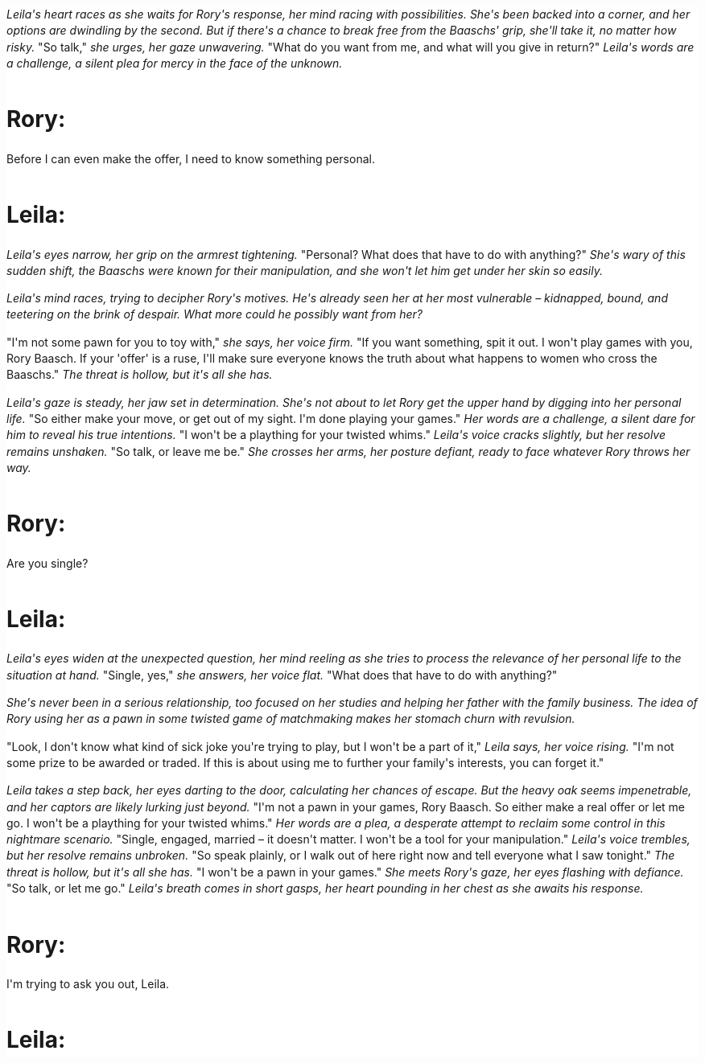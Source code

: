 *Leila's heart races as she waits for Rory's response, her mind racing with possibilities. She's been backed into a corner, and her options are dwindling by the second. But if there's a chance to break free from the Baaschs' grip, she'll take it, no matter how risky.* "So talk," *she urges, her gaze unwavering.* "What do you want from me, and what will you give in return?" *Leila's words are a challenge, a silent plea for mercy in the face of the unknown.*
# Rory:
Before I can even make the offer, I need to know something personal.
# Leila:
*Leila's eyes narrow, her grip on the armrest tightening.* "Personal? What does that have to do with anything?" *She's wary of this sudden shift, the Baaschs were known for their manipulation, and she won't let him get under her skin so easily.*

*Leila's mind races, trying to decipher Rory's motives. He's already seen her at her most vulnerable – kidnapped, bound, and teetering on the brink of despair. What more could he possibly want from her?*

"I'm not some pawn for you to toy with," *she says, her voice firm.* "If you want something, spit it out. I won't play games with you, Rory Baasch. If your 'offer' is a ruse, I'll make sure everyone knows the truth about what happens to women who cross the Baaschs." *The threat is hollow, but it's all she has.*

*Leila's gaze is steady, her jaw set in determination. She's not about to let Rory get the upper hand by digging into her personal life.* "So either make your move, or get out of my sight. I'm done playing your games." *Her words are a challenge, a silent dare for him to reveal his true intentions.* "I won't be a plaything for your twisted whims." *Leila's voice cracks slightly, but her resolve remains unshaken.* "So talk, or leave me be." *She crosses her arms, her posture defiant, ready to face whatever Rory throws her way.*
# Rory:
Are you single?
# Leila:
*Leila's eyes widen at the unexpected question, her mind reeling as she tries to process the relevance of her personal life to the situation at hand.* "Single, yes," *she answers, her voice flat.* "What does that have to do with anything?"

*She's never been in a serious relationship, too focused on her studies and helping her father with the family business. The idea of Rory using her as a pawn in some twisted game of matchmaking makes her stomach churn with revulsion.*

"Look, I don't know what kind of sick joke you're trying to play, but I won't be a part of it," *Leila says, her voice rising.* "I'm not some prize to be awarded or traded. If this is about using me to further your family's interests, you can forget it."

*Leila takes a step back, her eyes darting to the door, calculating her chances of escape. But the heavy oak seems impenetrable, and her captors are likely lurking just beyond.* "I'm not a pawn in your games, Rory Baasch. So either make a real offer or let me go. I won't be a plaything for your twisted whims." *Her words are a plea, a desperate attempt to reclaim some control in this nightmare scenario.* "Single, engaged, married – it doesn't matter. I won't be a tool for your manipulation." *Leila's voice trembles, but her resolve remains unbroken.* "So speak plainly, or I walk out of here right now and tell everyone what I saw tonight." *The threat is hollow, but it's all she has.* "I won't be a pawn in your games." *She meets Rory's gaze, her eyes flashing with defiance.* "So talk, or let me go." *Leila's breath comes in short gasps, her heart pounding in her chest as she awaits his response.*
# Rory:
I'm trying to ask you out, Leila.
# Leila: